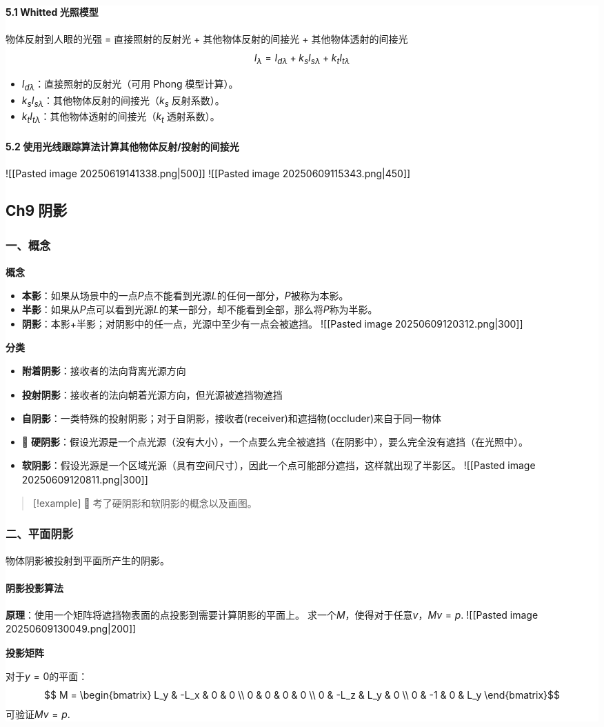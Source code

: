 #### 5.1 Whitted 光照模型  

物体反射到人眼的光强 = 直接照射的反射光 + 其他物体反射的间接光 + 其他物体透射的间接光
$$
I_\lambda = I_{d\lambda} + k_s I_{s\lambda} + k_t I_{t\lambda}
$$  
- $I_{d\lambda}$：直接照射的反射光（可用 Phong 模型计算）。  
- $k_s I_{s\lambda}$：其他物体反射的间接光（$k_s$ 反射系数）。  
- $k_t I_{t\lambda}$：其他物体透射的间接光（$k_t$ 透射系数）。  

#### 5.2 使用光线跟踪算法计算其他物体反射/投射的间接光

![[Pasted image 20250619141338.png|500]]
![[Pasted image 20250609115343.png|450]] 

## Ch9 阴影

### 一、概念

**概念**
- **本影**：如果从场景中的一点$P$点不能看到光源$L$的任何一部分，$P$被称为本影。
- **半影**：如果从$P$点可以看到光源$L$的某一部分，却不能看到全部，那么将$P$称为半影。
- **阴影**：本影+半影；对阴影中的任一点，光源中至少有一点会被遮挡。
![[Pasted image 20250609120312.png|300]]

**分类**
- **附着阴影**：接收者的法向背离光源方向
- **投射阴影**：接收者的法向朝着光源方向，但光源被遮挡物遮挡
- **自阴影**：一类特殊的投射阴影；对于自阴影，接收者(receiver)和遮挡物(occluder)来自于同一物体

- 📌 **硬阴影**：假设光源是一个点光源（没有大小），一个点要么完全被遮挡（在阴影中），要么完全没有遮挡（在光照中）。
- **软阴影**：假设光源是一个区域光源（具有空间尺寸），因此一个点可能部分遮挡，这样就出现了半影区。
![[Pasted image 20250609120811.png|300]]

>[!example]
>📌 考了硬阴影和软阴影的概念以及画图。

### 二、平面阴影

物体阴影被投射到平面所产生的阴影。
#### 阴影投影算法

**原理**：使用一个矩阵将遮挡物表面的点投影到需要计算阴影的平面上。
求一个$M$，使得对于任意$v$，$Mv=p$.
![[Pasted image 20250609130049.png|200]]

**投影矩阵**

对于$y=0$的平面：$$
M = \begin{bmatrix} L_y & -L_x & 0 & 0 \\ 0 & 0 & 0 & 0 \\ 0 & -L_z & L_y & 0 \\ 0 & -1 & 0 & L_y \end{bmatrix}$$
可验证$Mv=p$.
